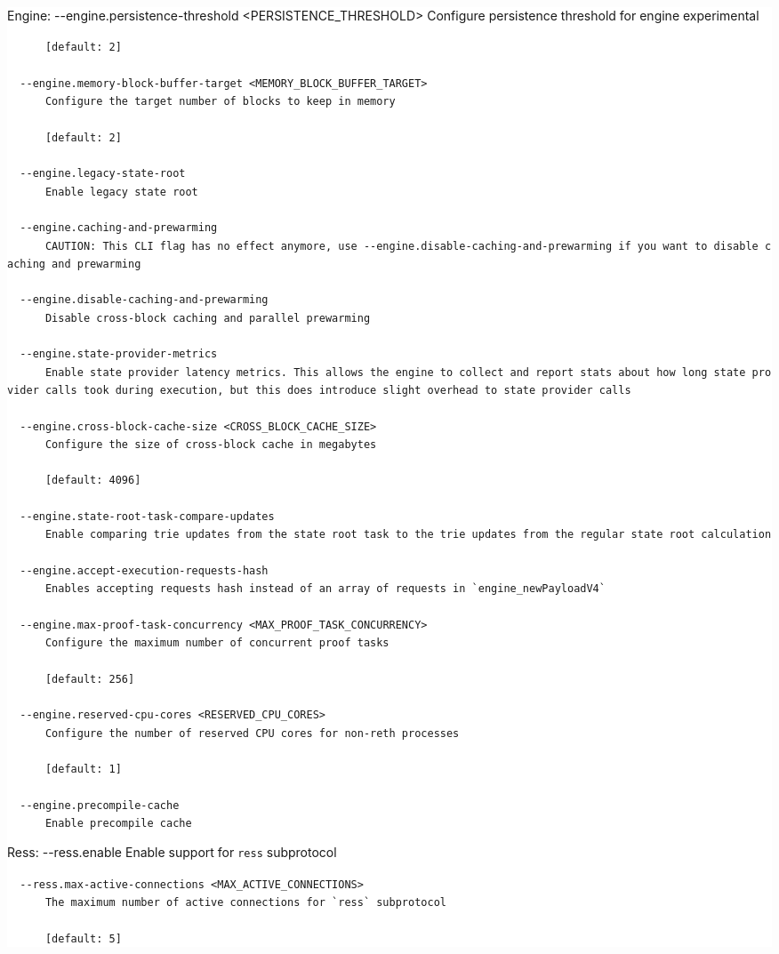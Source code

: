 Engine:
      --engine.persistence-threshold <PERSISTENCE_THRESHOLD>
          Configure persistence threshold for engine experimental

          [default: 2]

      --engine.memory-block-buffer-target <MEMORY_BLOCK_BUFFER_TARGET>
          Configure the target number of blocks to keep in memory

          [default: 2]

      --engine.legacy-state-root
          Enable legacy state root

      --engine.caching-and-prewarming
          CAUTION: This CLI flag has no effect anymore, use --engine.disable-caching-and-prewarming if you want to disable caching and prewarming

      --engine.disable-caching-and-prewarming
          Disable cross-block caching and parallel prewarming

      --engine.state-provider-metrics
          Enable state provider latency metrics. This allows the engine to collect and report stats about how long state provider calls took during execution, but this does introduce slight overhead to state provider calls

      --engine.cross-block-cache-size <CROSS_BLOCK_CACHE_SIZE>
          Configure the size of cross-block cache in megabytes

          [default: 4096]

      --engine.state-root-task-compare-updates
          Enable comparing trie updates from the state root task to the trie updates from the regular state root calculation

      --engine.accept-execution-requests-hash
          Enables accepting requests hash instead of an array of requests in `engine_newPayloadV4`

      --engine.max-proof-task-concurrency <MAX_PROOF_TASK_CONCURRENCY>
          Configure the maximum number of concurrent proof tasks

          [default: 256]

      --engine.reserved-cpu-cores <RESERVED_CPU_CORES>
          Configure the number of reserved CPU cores for non-reth processes

          [default: 1]

      --engine.precompile-cache
          Enable precompile cache

Ress:
      --ress.enable
          Enable support for `ress` subprotocol

      --ress.max-active-connections <MAX_ACTIVE_CONNECTIONS>
          The maximum number of active connections for `ress` subprotocol

          [default: 5]
